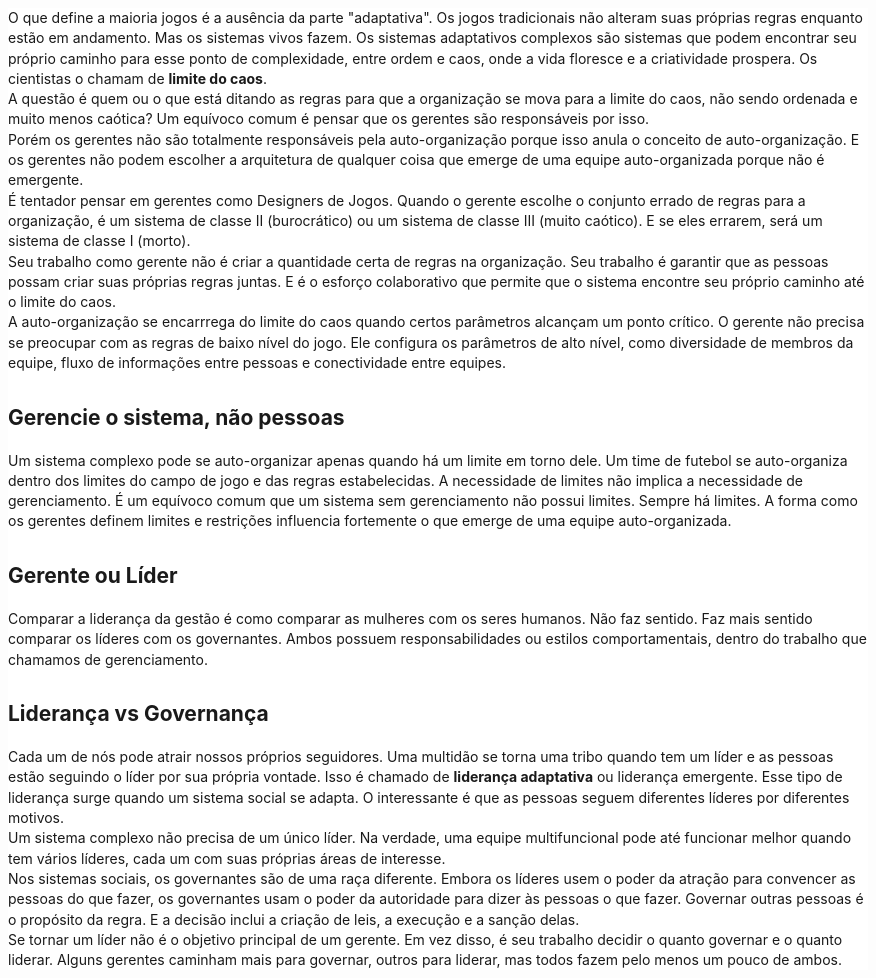 O que define a maioria jogos é a ausência da parte "adaptativa". Os jogos tradicionais não alteram suas próprias regras enquanto estão em andamento. Mas os sistemas vivos fazem. Os sistemas adaptativos complexos são sistemas que podem encontrar seu próprio caminho para esse ponto de complexidade, entre ordem e caos, onde a vida floresce e a criatividade prospera. Os cientistas o chamam de **limite do caos**.  
A questão é quem ou o que está ditando as regras para que a organização se mova para a limite do caos, não sendo ordenada e muito menos caótica? Um equívoco comum é pensar que os gerentes são responsáveis por isso.  
Porém os gerentes não são totalmente responsáveis pela auto-organização porque isso anula o conceito de auto-organização. E os gerentes não podem escolher a arquitetura de qualquer coisa que emerge de uma equipe auto-organizada porque não é emergente.  
É tentador pensar em gerentes como Designers de Jogos. Quando o gerente escolhe o conjunto errado de regras para a organização, é um sistema de classe II (burocrático) ou um sistema de classe III (muito caótico). E se eles errarem, será um sistema de classe I (morto).  
Seu trabalho como gerente não é criar a quantidade certa de regras na organização. Seu trabalho é garantir que as pessoas possam criar suas próprias regras juntas. E é o esforço colaborativo que permite que o sistema encontre seu próprio caminho até o limite do caos.  
A auto-organização se encarrrega do limite do caos quando certos parâmetros alcançam um ponto crítico. O gerente não precisa se preocupar com as regras de baixo nível do jogo. Ele configura os parâmetros de alto nível, como diversidade de membros da equipe, fluxo de informações entre pessoas e conectividade entre equipes.

## Gerencie o sistema, não pessoas

Um sistema complexo pode se auto-organizar apenas quando há um limite em torno dele. Um time de futebol se auto-organiza dentro dos limites do campo de jogo e das regras estabelecidas. A necessidade de limites não implica a necessidade de gerenciamento. É um equívoco comum que um sistema sem gerenciamento não possui limites. Sempre há limites. A forma como os gerentes definem limites e restrições influencia fortemente o que emerge de uma equipe auto-organizada.

## Gerente ou Líder

Comparar a liderança da gestão é como comparar as mulheres com os seres humanos. Não faz sentido. Faz mais sentido comparar os líderes com os governantes. Ambos possuem responsabilidades ou estilos comportamentais, dentro do trabalho que chamamos de gerenciamento.

## Liderança vs Governança

Cada um de nós pode atrair nossos próprios seguidores. Uma multidão se torna uma tribo quando tem um líder e as pessoas estão seguindo o líder por sua própria vontade. Isso é chamado de **liderança adaptativa** ou liderança emergente. Esse tipo de liderança surge quando um sistema social se adapta. O interessante é que as pessoas seguem diferentes líderes por diferentes motivos.  
Um sistema complexo não precisa de um único líder. Na verdade, uma equipe multifuncional pode até funcionar melhor quando tem vários líderes, cada um com suas próprias áreas de interesse.  
Nos sistemas sociais, os governantes são de uma raça diferente. Embora os líderes usem o poder da atração para convencer as pessoas do que fazer, os governantes usam o poder da autoridade para dizer às pessoas o que fazer. Governar outras pessoas é o propósito da regra. E a decisão inclui a criação de leis, a execução e a sanção delas.  
Se tornar um líder não é o objetivo principal de um gerente. Em vez disso, é seu trabalho decidir o quanto governar e o quanto liderar. Alguns gerentes caminham mais para governar, outros para liderar, mas todos fazem pelo menos um pouco de ambos.
